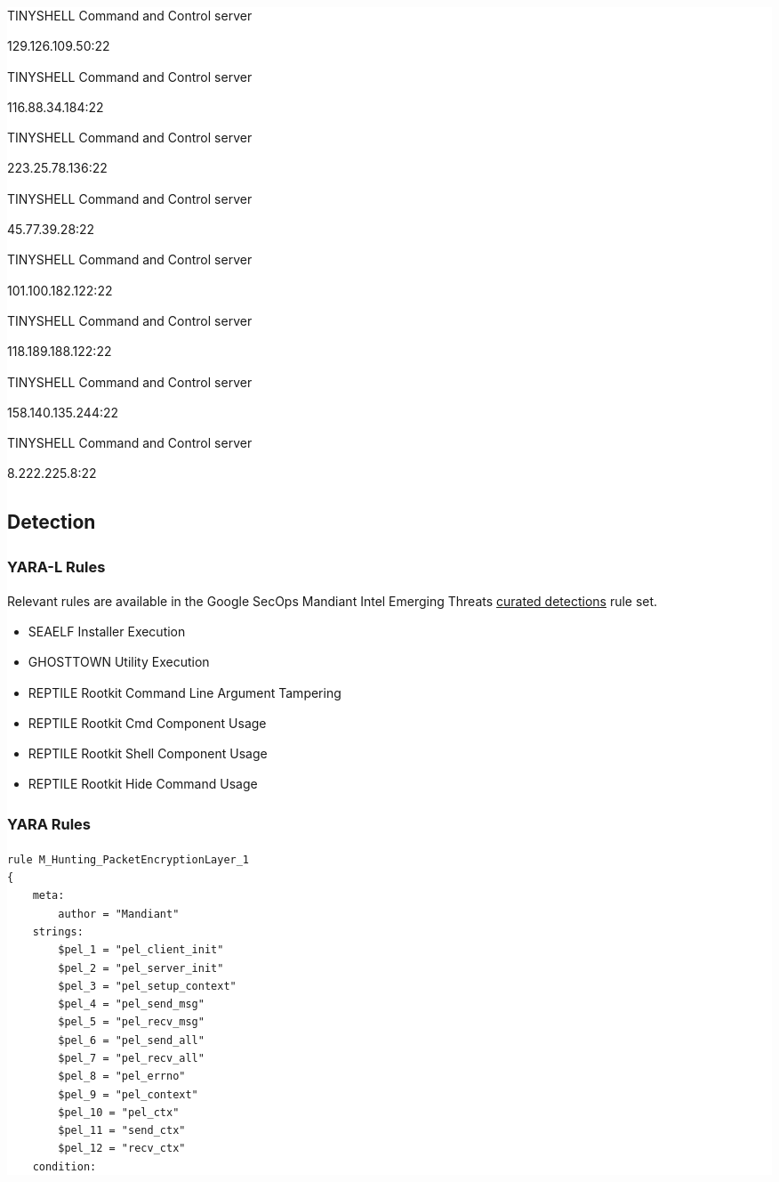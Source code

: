 TINYSHELL Command and Control server

129.126.109.50:22

TINYSHELL Command and Control server

116.88.34.184:22

TINYSHELL Command and Control server

223.25.78.136:22

TINYSHELL Command and Control server

45.77.39.28:22

TINYSHELL Command and Control server

101.100.182.122:22

TINYSHELL Command and Control server

118.189.188.122:22

TINYSHELL Command and Control server

158.140.135.244:22

TINYSHELL Command and Control server

8.222.225.8:22

Detection
---------

### YARA-L Rules

Relevant rules are available in the Google SecOps Mandiant Intel Emerging Threats [curated detections](https://cloud.google.com/chronicle/docs/detection/curated-detections) rule set.

-   SEAELF Installer Execution
    
-   GHOSTTOWN Utility Execution
    
-   REPTILE Rootkit Command Line Argument Tampering
    
-   REPTILE Rootkit Cmd Component Usage
    
-   REPTILE Rootkit Shell Component Usage
    
-   REPTILE Rootkit Hide Command Usage
    

### YARA Rules

```
rule M_Hunting_PacketEncryptionLayer_1
{
    meta:
        author = "Mandiant"
    strings:
        $pel_1 = "pel_client_init"
        $pel_2 = "pel_server_init"
        $pel_3 = "pel_setup_context"
        $pel_4 = "pel_send_msg"
        $pel_5 = "pel_recv_msg"
        $pel_6 = "pel_send_all"
        $pel_7 = "pel_recv_all"
        $pel_8 = "pel_errno"
        $pel_9 = "pel_context"
        $pel_10 = "pel_ctx"
        $pel_11 = "send_ctx"
        $pel_12 = "recv_ctx"
    condition:
```